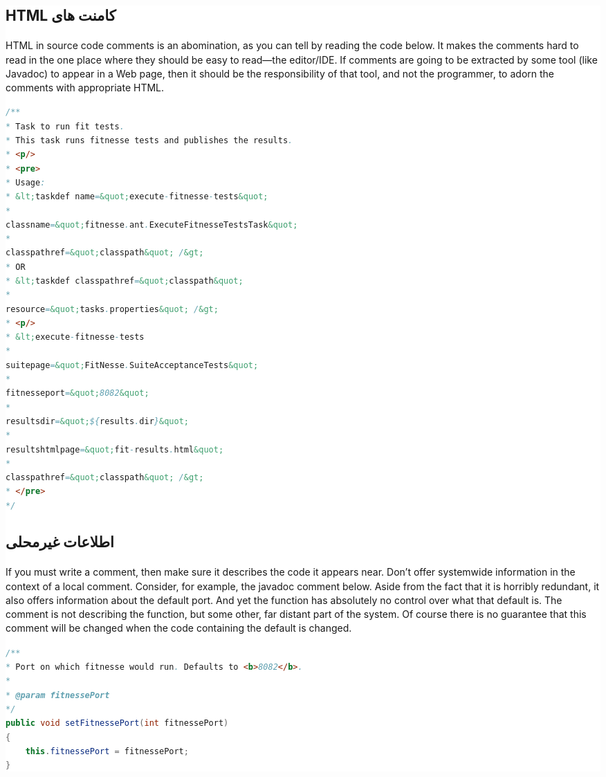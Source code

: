 ## HTML کامنت های

HTML in source code comments is an abomination, as you can tell by reading the code below. It makes the comments hard to read in the one place where they should be easy to read—the editor/IDE. If comments are going to be extracted by some tool (like Javadoc) to appear in a Web page, then it should be the responsibility of that tool, and not the programmer, to adorn the comments with appropriate HTML.

```java
/**
* Task to run fit tests.
* This task runs fitnesse tests and publishes the results.
* <p/>
* <pre>
* Usage:
* &lt;taskdef name=&quot;execute-fitnesse-tests&quot;
*
classname=&quot;fitnesse.ant.ExecuteFitnesseTestsTask&quot;
*
classpathref=&quot;classpath&quot; /&gt;
* OR
* &lt;taskdef classpathref=&quot;classpath&quot;
*
resource=&quot;tasks.properties&quot; /&gt;
* <p/>
* &lt;execute-fitnesse-tests
*
suitepage=&quot;FitNesse.SuiteAcceptanceTests&quot;
*
fitnesseport=&quot;8082&quot;
*
resultsdir=&quot;${results.dir}&quot;
*
resultshtmlpage=&quot;fit-results.html&quot;
*
classpathref=&quot;classpath&quot; /&gt;
* </pre>
*/
```

## اطلاعات غیرمحلی

If you must write a comment, then make sure it describes the code it appears near. Don’t offer systemwide information in the context of a local comment. Consider, for example, the javadoc comment below. Aside from the fact that it is horribly redundant, it also offers information about the default port. And yet the function has absolutely no control over what that default is. The comment is not describing the function, but some other, far distant part of the system. Of course there is no guarantee that this comment will be changed when the code containing the default is changed.

```java
/**
* Port on which fitnesse would run. Defaults to <b>8082</b>.
*
* @param fitnessePort
*/
public void setFitnessePort(int fitnessePort)
{
	this.fitnessePort = fitnessePort;
}
```
